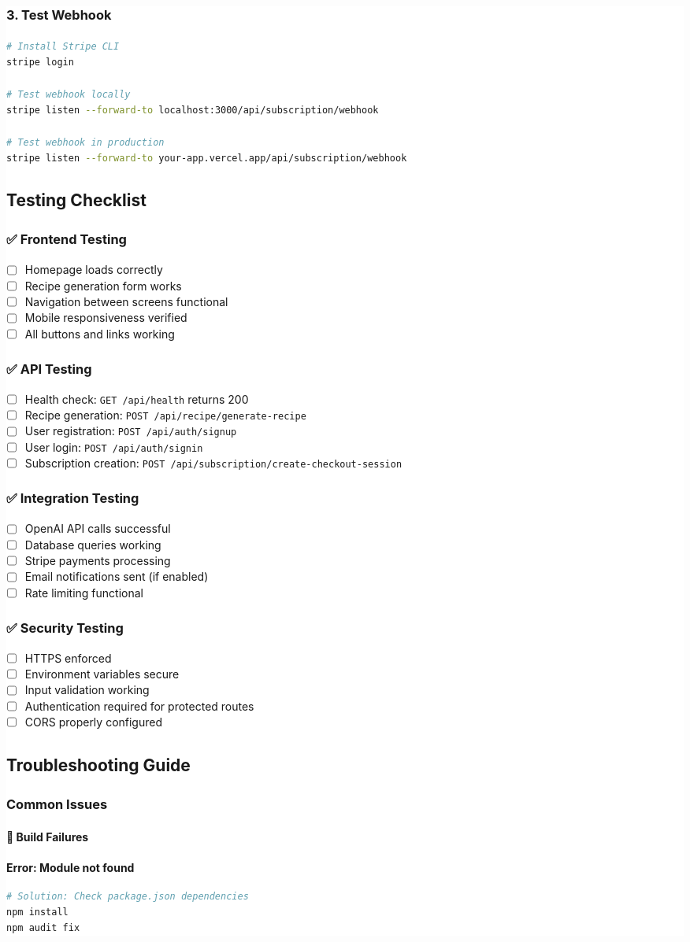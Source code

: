 ### 3. Test Webhook
```bash
# Install Stripe CLI
stripe login

# Test webhook locally
stripe listen --forward-to localhost:3000/api/subscription/webhook

# Test webhook in production
stripe listen --forward-to your-app.vercel.app/api/subscription/webhook
```

## Testing Checklist

### ✅ Frontend Testing
- [ ] Homepage loads correctly
- [ ] Recipe generation form works
- [ ] Navigation between screens functional
- [ ] Mobile responsiveness verified
- [ ] All buttons and links working

### ✅ API Testing
- [ ] Health check: `GET /api/health` returns 200
- [ ] Recipe generation: `POST /api/recipe/generate-recipe`
- [ ] User registration: `POST /api/auth/signup`
- [ ] User login: `POST /api/auth/signin`
- [ ] Subscription creation: `POST /api/subscription/create-checkout-session`

### ✅ Integration Testing
- [ ] OpenAI API calls successful
- [ ] Database queries working
- [ ] Stripe payments processing
- [ ] Email notifications sent (if enabled)
- [ ] Rate limiting functional

### ✅ Security Testing
- [ ] HTTPS enforced
- [ ] Environment variables secure
- [ ] Input validation working
- [ ] Authentication required for protected routes
- [ ] CORS properly configured

## Troubleshooting Guide

### Common Issues

#### 🔴 Build Failures

**Error: Module not found**
```bash
# Solution: Check package.json dependencies
npm install
npm audit fix
```
